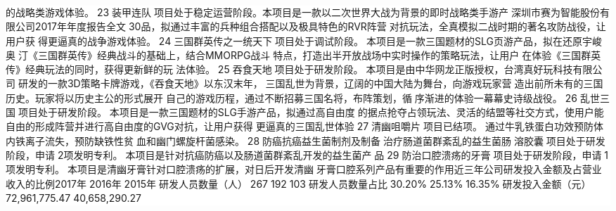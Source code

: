 的战略类游戏体验。
23
装甲连队
项目处于稳定运营阶段。本项目是一款以二次世界大战为背景的即时战略类手游产
深圳市赛为智能股份有限公司2017年年度报告全文
30品，拟通过丰富的兵种组合搭配以及极具特色的RVR阵营
对抗玩法，全真模拟二战时期的著名攻防战役，让用户获
得更逼真的战争游戏体验。
24
三国群英传之一统天下
项目处于调试阶段。
本项目是一款三国题材的SLG页游产品，拟在还原宇峻奥
汀《三国群英传》经典战斗的基础上，结合MMORPG战斗
特点，打造出半开放战场中实时操作的策略玩法，让用户
在体验《三国群英传》经典玩法的同时，获得更新鲜的玩
法体验。
25
吞食天地
项目处于研发阶段。
本项目是由中华网龙正版授权，台湾真好玩科技有限公司
研发的一款3D策略卡牌游戏，《吞食天地》以东汉末年，
三国乱世为背景，辽阔的中国大陆为舞台，向游戏玩家营
造出前所未有的三国历史。玩家将以历史主公的形式展开
自己的游戏历程，通过不断招募三国名将，布阵策划，循
序渐进的体验一幕幕史诗级战役。
26
乱世三国
项目处于研发阶段。
本项目是一款三国题材的SLG手游产品，拟通过高自由度
的据点抢夺占领玩法、灵活的结盟等社交方式，使用户能
自由的形成阵营并进行高自由度的GVG对抗，让用户获得
更逼真的三国乱世体验
27
清幽咀嚼片
项目已结项。
通过牛乳铁蛋白功效预防体内铁离子流失，预防缺铁性贫
血和幽门螺旋杆菌感染。
28
防癌抗癌益生菌制剂及制备
治疗肠道菌群紊乱的益生菌肠
溶胶囊
项目处于研发阶段，申请
2项发明专利。
本项目是针对抗癌防癌以及肠道菌群紊乱开发的益生菌产
品
29
防治口腔溃疡的牙膏
项目处于研发阶段，申请
1项发明专利。
本项目是清幽牙膏针对口腔溃疡的扩展，对日后开发清幽
牙膏口腔系列产品有重要的作用近三年公司研发投入金额及占营业收入的比例2017年
2016年
2015年
研发人员数量（人）
267
192
103
研发人员数量占比
30.20%
25.13%
16.35%
研发投入金额（元）
72,961,775.47
40,658,290.27